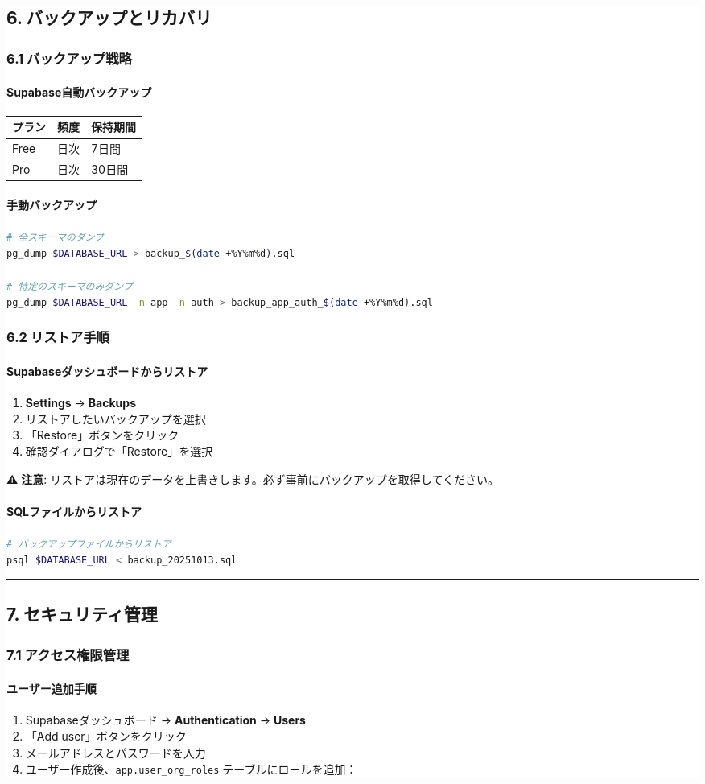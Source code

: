 
## 6. バックアップとリカバリ

### 6.1 バックアップ戦略

#### Supabase自動バックアップ

| プラン | 頻度 | 保持期間 |
|-------|------|---------|
| Free | 日次 | 7日間 |
| Pro | 日次 | 30日間 |

#### 手動バックアップ

```bash
# 全スキーマのダンプ
pg_dump $DATABASE_URL > backup_$(date +%Y%m%d).sql

# 特定のスキーマのみダンプ
pg_dump $DATABASE_URL -n app -n auth > backup_app_auth_$(date +%Y%m%d).sql
```

### 6.2 リストア手順

#### Supabaseダッシュボードからリストア

1. **Settings** → **Backups**
2. リストアしたいバックアップを選択
3. 「Restore」ボタンをクリック
4. 確認ダイアログで「Restore」を選択

⚠️ **注意**: リストアは現在のデータを上書きします。必ず事前にバックアップを取得してください。

#### SQLファイルからリストア

```bash
# バックアップファイルからリストア
psql $DATABASE_URL < backup_20251013.sql
```

---

## 7. セキュリティ管理

### 7.1 アクセス権限管理

#### ユーザー追加手順

1. Supabaseダッシュボード → **Authentication** → **Users**
2. 「Add user」ボタンをクリック
3. メールアドレスとパスワードを入力
4. ユーザー作成後、`app.user_org_roles` テーブルにロールを追加：
